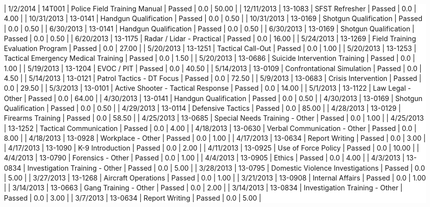 | 1/2/2014 | 14T001 | Police Field Training Manual | Passed | 0.0 | 50.00 |
| 12/11/2013 | 13-1083 | SFST Refresher | Passed | 0.0 | 4.00 |
| 10/31/2013 | 13-0141 | Handgun Qualification | Passed | 0.0 | 0.50 |
| 10/31/2013 | 13-0169 | Shotgun Qualification | Passed | 0.0 | 0.50 |
| 6/30/2013 | 13-0141 | Handgun Qualification | Passed | 0.0 | 0.50 |
| 6/30/2013 | 13-0169 | Shotgun Qualification | Passed | 0.0 | 0.50 |
| 6/20/2013 | 13-1175 | Radar / Lidar - Practical | Passed | 0.0 | 16.00 |
| 5/24/2013 | 13-1269 | Field Training  Evaluation Program | Passed | 0.0 | 27.00 |
| 5/20/2013 | 13-1251 | Tactical Call-Out | Passed | 0.0 | 1.00 |
| 5/20/2013 | 13-1253 | Tactical Emergency Medical Training | Passed | 0.0 | 1.50 |
| 5/20/2013 | 13-0686 | Suicide Intervention Training | Passed | 0.0 | 1.00 |
| 5/19/2013 | 13-1204 | EVOC / PIT | Passed | 0.0 | 40.50 |
| 5/14/2013 | 13-0109 | Confrontational Simulation | Passed | 0.0 | 4.50 |
| 5/14/2013 | 13-0121 | Patrol Tactics - DT Focus | Passed | 0.0 | 72.50 |
| 5/9/2013 | 13-0683 | Crisis Intervention | Passed | 0.0 | 29.50 |
| 5/3/2013 | 13-0101 | Active Shooter - Tactical Response | Passed | 0.0 | 14.00 |
| 5/1/2013 | 13-1122 | Law  Legal - Other | Passed | 0.0 | 64.00 |
| 4/30/2013 | 13-0141 | Handgun Qualification | Passed | 0.0 | 0.50 |
| 4/30/2013 | 13-0169 | Shotgun Qualification | Passed | 0.0 | 0.50 |
| 4/29/2013 | 13-0114 | Defensive Tactics | Passed | 0.0 | 85.00 |
| 4/28/2013 | 13-0129 | Firearms Training | Passed | 0.0 | 58.50 |
| 4/25/2013 | 13-0685 | Special Needs Training - Other | Passed | 0.0 | 1.00 |
| 4/25/2013 | 13-1252 | Tactical Communication | Passed | 0.0 | 4.00 |
| 4/18/2013 | 13-0630 | Verbal Communication - Other | Passed | 0.0 | 8.00 |
| 4/18/2013 | 13-0928 | Workplace - Other | Passed | 0.0 | 1.00 |
| 4/17/2013 | 13-0634 | Report Writing | Passed | 0.0 | 3.00 |
| 4/17/2013 | 13-1090 | K-9 Introduction | Passed | 0.0 | 2.00 |
| 4/11/2013 | 13-0925 | Use of Force Policy | Passed | 0.0 | 10.00 |
| 4/4/2013 | 13-0790 | Forensics - Other | Passed | 0.0 | 1.00 |
| 4/4/2013 | 13-0905 | Ethics | Passed | 0.0 | 4.00 |
| 4/3/2013 | 13-0834 | Investigation Training - Other | Passed | 0.0 | 5.00 |
| 3/28/2013 | 13-0795 | Domestic Violence Investigations | Passed | 0.0 | 5.00 |
| 3/27/2013 | 13-1268 | Aircraft Operations | Passed | 0.0 | 1.00 |
| 3/21/2013 | 13-0908 | Internal Affairs | Passed | 0.0 | 1.00 |
| 3/14/2013 | 13-0663 | Gang Training - Other | Passed | 0.0 | 2.00 |
| 3/14/2013 | 13-0834 | Investigation Training - Other | Passed | 0.0 | 3.00 |
| 3/7/2013 | 13-0634 | Report Writing | Passed | 0.0 | 5.00 |